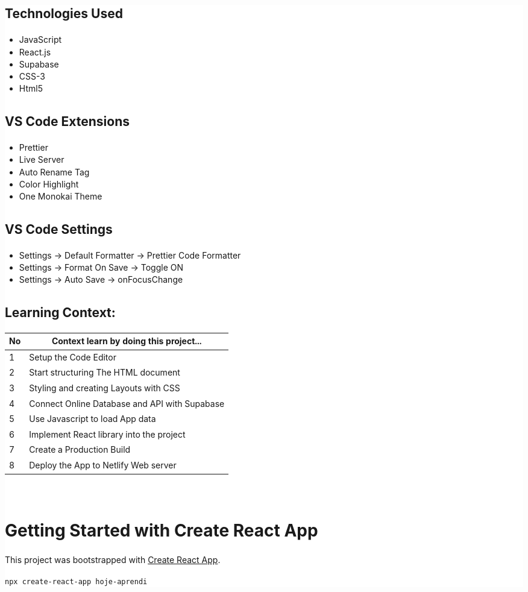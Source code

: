 ## Technologies Used

- JavaScript
- React.js
- Supabase
- CSS-3
- Html5

## VS Code Extensions

- Prettier
- Live Server
- Auto Rename Tag
- Color Highlight
- One Monokai Theme

## VS Code Settings

- Settings → Default Formatter → Prettier Code Formatter
- Settings → Format On Save → Toggle ON
- Settings → Auto Save → onFocusChange

## Learning Context:

| No  | Context learn by doing this project...        |
| --- | --------------------------------------------- |
| 1   | Setup the Code Editor                         |
| 2   | Start structuring The HTML document           |
| 3   | Styling and creating Layouts with CSS         |
| 4   | Connect Online Database and API with Supabase |
| 5   | Use Javascript to load App data               |
| 6   | Implement React library into the project      |
| 7   | Create a Production Build                     |
| 8   | Deploy the App to Netlify Web server          |

<br/>

# Getting Started with Create React App

This project was bootstrapped with [Create React App](https://github.com/facebook/create-react-app).

```
npx create-react-app hoje-aprendi
```
